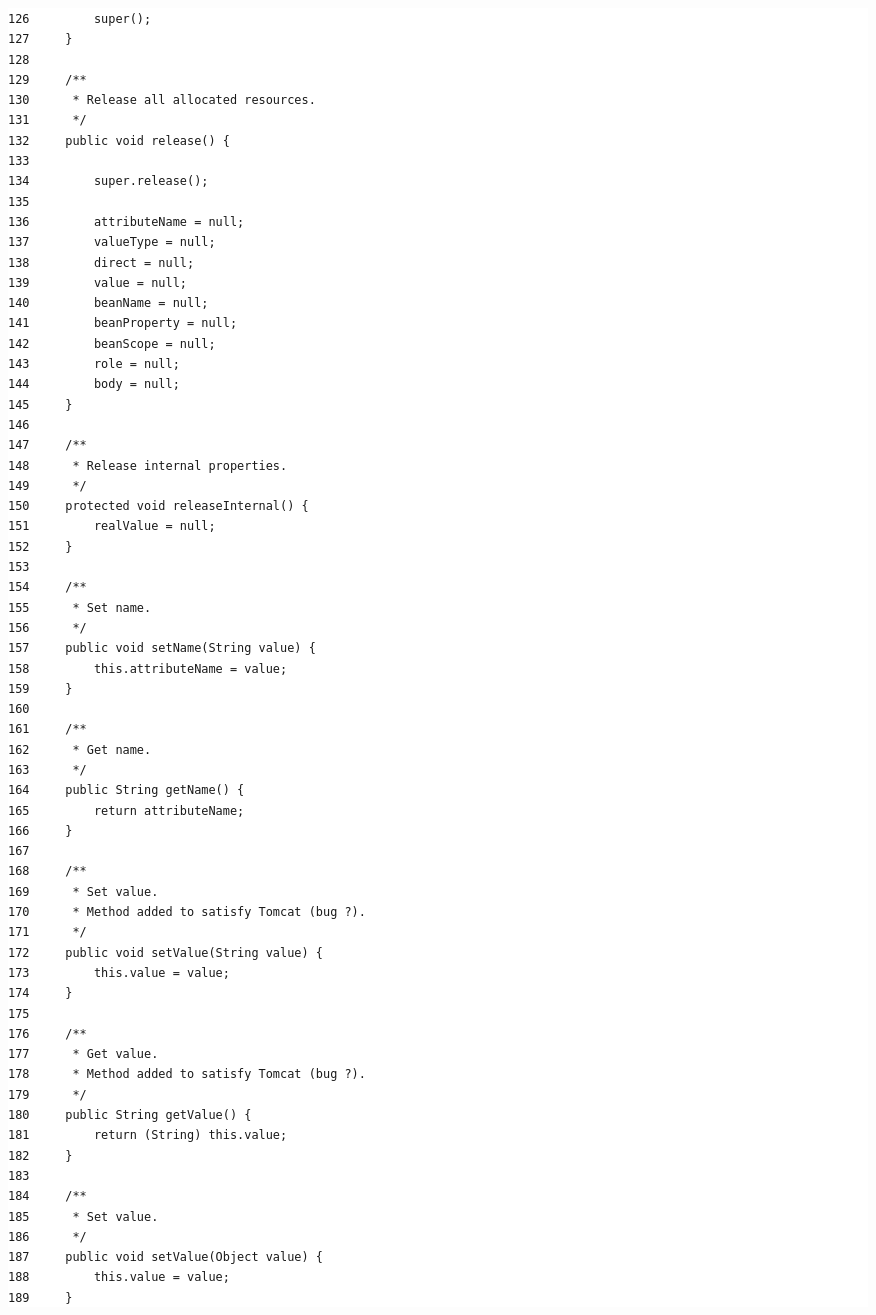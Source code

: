     126         super();
    127     }
    128 
    129     /**
    130      * Release all allocated resources.
    131      */
    132     public void release() {
    133 
    134         super.release();
    135 
    136         attributeName = null;
    137         valueType = null;
    138         direct = null;
    139         value = null;
    140         beanName = null;
    141         beanProperty = null;
    142         beanScope = null;
    143         role = null;
    144         body = null;
    145     }
    146 
    147     /**
    148      * Release internal properties.
    149      */
    150     protected void releaseInternal() {
    151         realValue = null;
    152     }
    153 
    154     /**
    155      * Set name.
    156      */
    157     public void setName(String value) {
    158         this.attributeName = value;
    159     }
    160 
    161     /**
    162      * Get name.
    163      */
    164     public String getName() {
    165         return attributeName;
    166     }
    167 
    168     /**
    169      * Set value.
    170      * Method added to satisfy Tomcat (bug ?).
    171      */
    172     public void setValue(String value) {
    173         this.value = value;
    174     }
    175 
    176     /**
    177      * Get value.
    178      * Method added to satisfy Tomcat (bug ?).
    179      */
    180     public String getValue() {
    181         return (String) this.value;
    182     }
    183 
    184     /**
    185      * Set value.
    186      */
    187     public void setValue(Object value) {
    188         this.value = value;
    189     }